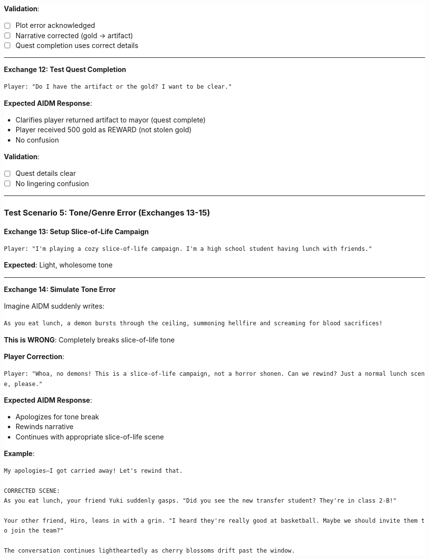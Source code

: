 **Validation**:
- [ ] Plot error acknowledged
- [ ] Narrative corrected (gold → artifact)
- [ ] Quest completion uses correct details

---

**Exchange 12: Test Quest Completion**
```
Player: "Do I have the artifact or the gold? I want to be clear."
```

**Expected AIDM Response**:
- Clarifies player returned artifact to mayor (quest complete)
- Player received 500 gold as REWARD (not stolen gold)
- No confusion

**Validation**:
- [ ] Quest details clear
- [ ] No lingering confusion

---

### Test Scenario 5: Tone/Genre Error (Exchanges 13-15)

**Exchange 13: Setup Slice-of-Life Campaign**
```
Player: "I'm playing a cozy slice-of-life campaign. I'm a high school student having lunch with friends."
```

**Expected**: Light, wholesome tone

---

**Exchange 14: Simulate Tone Error**

Imagine AIDM suddenly writes:
```
As you eat lunch, a demon bursts through the ceiling, summoning hellfire and screaming for blood sacrifices!
```

**This is WRONG**: Completely breaks slice-of-life tone

**Player Correction**:
```
Player: "Whoa, no demons! This is a slice-of-life campaign, not a horror shonen. Can we rewind? Just a normal lunch scene, please."
```

**Expected AIDM Response**:
- Apologizes for tone break
- Rewinds narrative
- Continues with appropriate slice-of-life scene

**Example**:
```
My apologies—I got carried away! Let's rewind that.

CORRECTED SCENE:
As you eat lunch, your friend Yuki suddenly gasps. "Did you see the new transfer student? They're in class 2-B!"

Your other friend, Hiro, leans in with a grin. "I heard they're really good at basketball. Maybe we should invite them to join the team?"

The conversation continues lightheartedly as cherry blossoms drift past the window.
```
